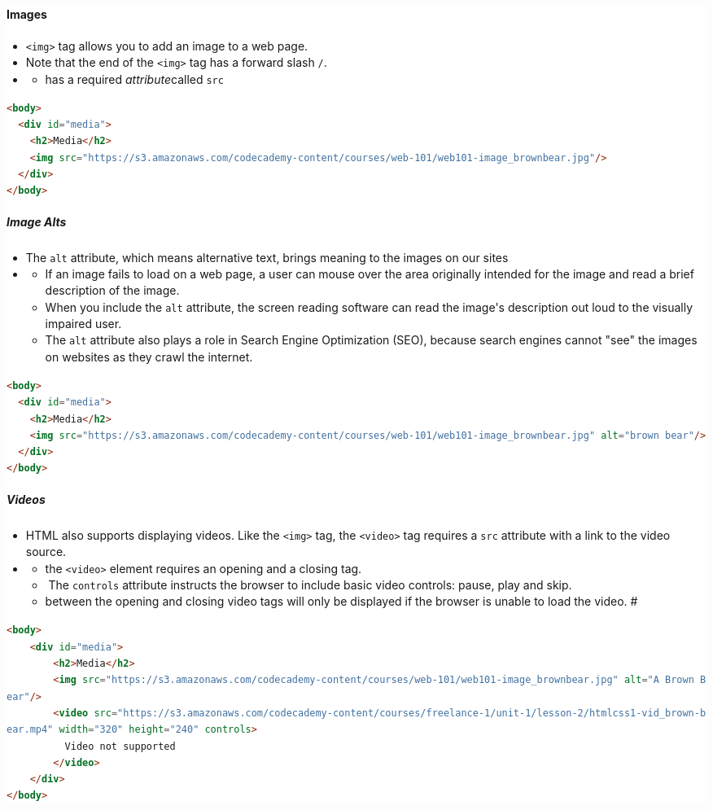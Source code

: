 

#### Images

* `<img>` tag allows you to add an image to a web page.  
* Note that the end of the `<img>` tag has a forward slash `/`.
* + has a required *attribute*called `src` 

```html
<body>
  <div id="media">
    <h2>Media</h2>
    <img src="https://s3.amazonaws.com/codecademy-content/courses/web-101/web101-image_brownbear.jpg"/>
  </div>
</body>
```



##### Image Alts

* The `alt` attribute, which means alternative text, brings meaning to the images on our sites
* * If an image fails to load on a web page, a user can mouse over the area originally intended for the image and read a brief description of the image.  
  * When you include the `alt` attribute, the screen reading software can read the image's description out loud to the visually impaired user. 
  * The `alt` attribute also plays a role in Search Engine Optimization (SEO), because search engines cannot "see" the images on websites as they crawl the internet. 

````html
<body>
  <div id="media">
   	<h2>Media</h2>
   	<img src="https://s3.amazonaws.com/codecademy-content/courses/web-101/web101-image_brownbear.jpg" alt="brown bear"/>
  </div>
</body>
````



##### Videos

* HTML also supports displaying videos. Like the `<img>` tag, the `<video>` tag requires a `src` attribute with a link to the video source. 
* * the `<video>` element requires an opening and a closing tag. 
  *  The `controls` attribute instructs the browser to include basic video controls: pause, play and skip. 
  * between the opening and closing video tags will only be displayed if the browser is unable to load the video.               # <video> ~~~   실행이 안됩니다. </video>

````html
<body>
	<div id="media">
   		<h2>Media</h2>
    	<img src="https://s3.amazonaws.com/codecademy-content/courses/web-101/web101-image_brownbear.jpg" alt="A Brown Bear"/>
        <video src="https://s3.amazonaws.com/codecademy-content/courses/freelance-1/unit-1/lesson-2/htmlcss1-vid_brown-bear.mp4" width="320" height="240" controls>
          Video not supported
    	</video>
  	</div>
</body>
````
